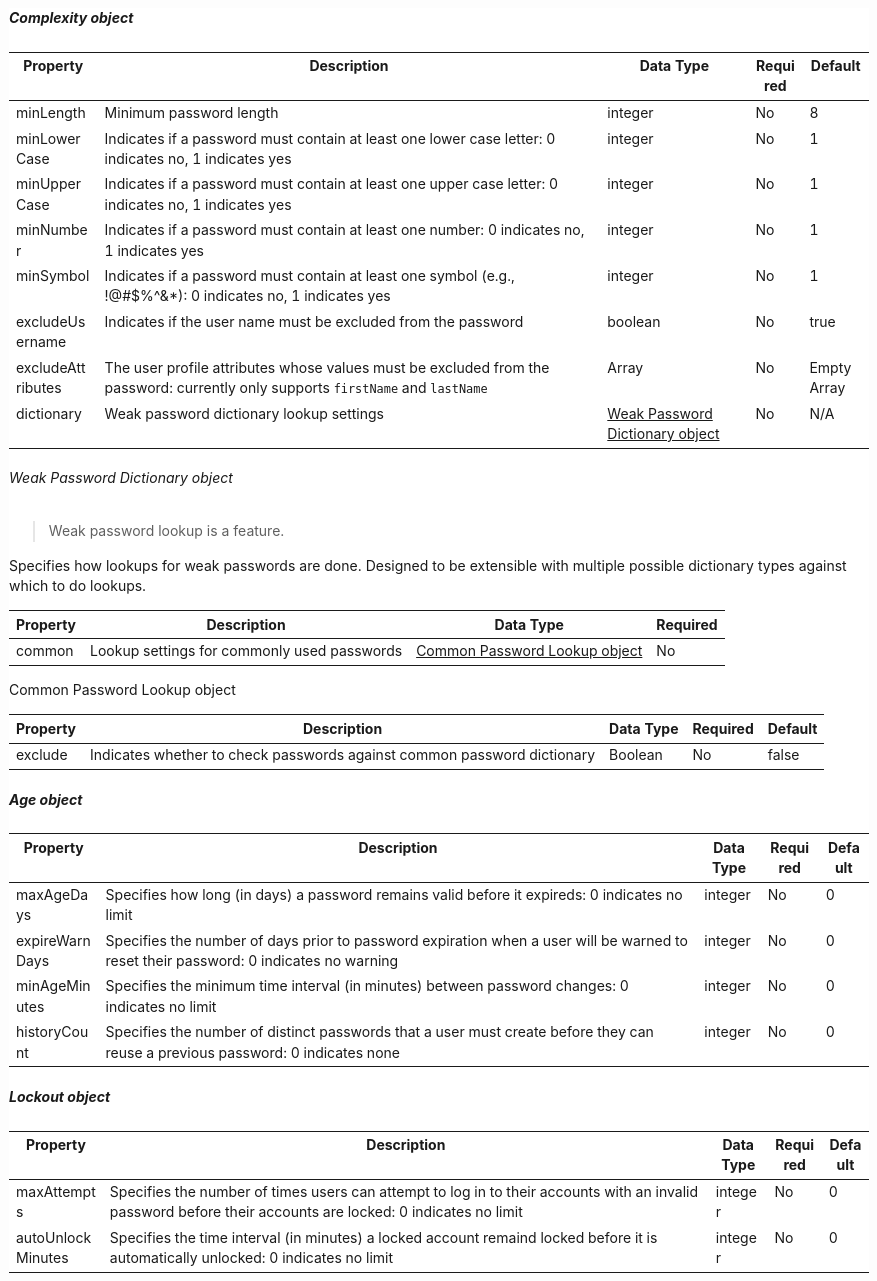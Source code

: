 ##### Complexity object


| Property                                  | Description                                                                                                                     | Data Type                                                           | Required | Default     |
| ---                                       | ---                                                                                                                             | ---                                                                 | ---      | ---         |
| minLength                                 | Minimum password length                                                                                                         | integer                                                             | No       | 8           |
| minLowerCase                              | Indicates if a password must contain at least one lower case letter: 0 indicates no, 1 indicates yes                            | integer                                                             | No       | 1           |
| minUpperCase                              | Indicates if a password must contain at least one upper case letter: 0 indicates no, 1 indicates yes                            | integer                                                             | No       | 1           |
| minNumber                                 | Indicates if a password must contain at least one number: 0 indicates no, 1 indicates yes                                       | integer                                                             | No       | 1           |
| minSymbol                                 | Indicates if a password must contain at least one symbol (e.g., !@#$%^&*): 0 indicates no, 1 indicates yes                      | integer                                                             | No       | 1           |
| excludeUsername                           | Indicates if the user name must be excluded from the password                                                                   | boolean                                                             | No       | true        |
| excludeAttributes                         | The user profile attributes whose values must be excluded from the password: currently only supports `firstName` and `lastName` | Array                                                               | No       | Empty Array |
| dictionary <ApiLifecycle access="beta" /> | Weak password dictionary lookup settings                                                                                        | [Weak Password Dictionary object](#weak-password-dictionary-object) | No       | N/A         |

###### Weak Password Dictionary object


> Weak password lookup is a <ApiLifecycle access="beta" /> feature.

Specifies how lookups for weak passwords are done. Designed to be extensible with multiple possible dictionary types against which to do lookups.

| Property | Description                                 | Data Type                                                       | Required |
| ---      | ---                                         | ---                                                             | ---      |
| common   | Lookup settings for commonly used passwords | [Common Password Lookup object](#common-password-lookup-object) | No       |

Common Password Lookup object


| Property | Description                                                             | Data Type | Required | Default |
| ---      | ---                                                                     | ---       | ---      | ---     |
| exclude  | Indicates whether to check passwords against common password dictionary | Boolean   | No       | false   |

##### Age object


| Property       | Description                                                                                                                          | Data Type | Required | Default |
| ---            | ---                                                                                                                                  | ---       | ---      | ---     |
| maxAgeDays     | Specifies how long (in days) a password remains valid before it expireds: 0 indicates no limit                                       | integer   | No       | 0       |
| expireWarnDays | Specifies the number of days prior to password expiration when a user will be warned to reset their password: 0 indicates no warning | integer   | No       | 0       |
| minAgeMinutes  | Specifies the minimum time interval (in minutes) between password changes: 0 indicates no limit                                      | integer   | No       | 0       |
| historyCount   | Specifies the number of distinct passwords that a user must create before they can reuse a previous password: 0 indicates none       | integer   | No       | 0       |

##### Lockout object


| Property            | Description                                                                                                                                                 | Data Type | Required | Default |
| ---                 | ---                                                                                                                                                         | ---       | ---      | ---     |
| maxAttempts         | Specifies the number of times users can attempt to log in to their accounts with an invalid password before their accounts are locked: 0 indicates no limit | integer   | No       | 0       |
| autoUnlockMinutes   | Specifies the time interval (in minutes) a locked account remaind locked before it is automatically unlocked: 0 indicates no limit                          | integer   | No       | 0       |